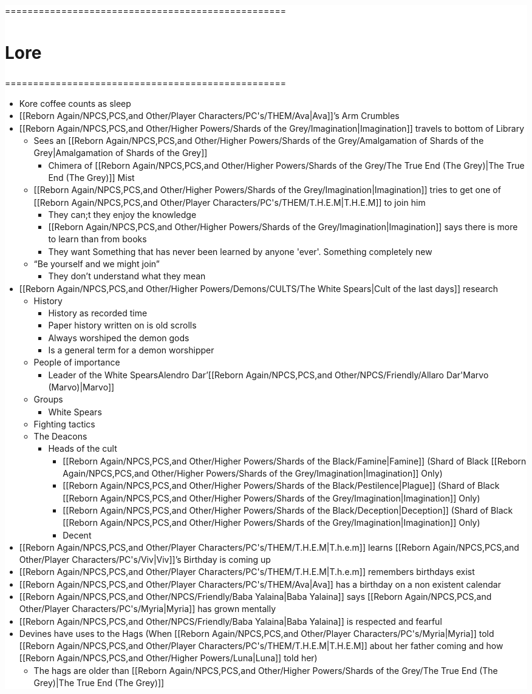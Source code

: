 ==================================================

# Lore

==================================================

- Kore coffee counts as sleep
- [[Reborn Again/NPCS,PCS,and Other/Player Characters/PC's/THEM/Ava\|Ava]]’s Arm Crumbles
- [[Reborn Again/NPCS,PCS,and Other/Higher Powers/Shards of the Grey/Imagination\|Imagination]] travels to bottom of Library
    - Sees an [[Reborn Again/NPCS,PCS,and Other/Higher Powers/Shards of the Grey/Amalgamation of Shards of the Grey\|Amalgamation of Shards of the Grey]]
        - Chimera of [[Reborn Again/NPCS,PCS,and Other/Higher Powers/Shards of the Grey/The True End (The Grey)\|The True End (The Grey)]] Mist
    - [[Reborn Again/NPCS,PCS,and Other/Higher Powers/Shards of the Grey/Imagination\|Imagination]] tries to get one of [[Reborn Again/NPCS,PCS,and Other/Player Characters/PC's/THEM/T.H.E.M\|T.H.E.M]] to join him
        - They can;t they enjoy the knowledge
        - [[Reborn Again/NPCS,PCS,and Other/Higher Powers/Shards of the Grey/Imagination\|Imagination]] says there is more to learn than from books
        - They want Something that has never been learned by anyone 'ever'. Something completely new
    - “Be yourself and we might join”
        - They don’t understand what they mean
- [[Reborn Again/NPCS,PCS,and Other/Higher Powers/Demons/CULTS/The White Spears\|Cult of the last days]] research
    - History
        - History as recorded time
        - Paper history written on is old scrolls
        - Always worshiped the demon gods
        - Is a general term for a demon worshipper
    - People of importance
        - Leader of the White SpearsAlendro Dar’[[Reborn Again/NPCS,PCS,and Other/NPCS/Friendly/Allaro Dar'Marvo (Marvo)\|Marvo]]
    - Groups
        - White Spears
    - Fighting tactics
    - The Deacons
        - Heads of the cult
            - [[Reborn Again/NPCS,PCS,and Other/Higher Powers/Shards of the Black/Famine\|Famine]] (Shard of Black [[Reborn Again/NPCS,PCS,and Other/Higher Powers/Shards of the Grey/Imagination\|Imagination]] Only)
            - [[Reborn Again/NPCS,PCS,and Other/Higher Powers/Shards of the Black/Pestilence\|Plague]] (Shard of Black [[Reborn Again/NPCS,PCS,and Other/Higher Powers/Shards of the Grey/Imagination\|Imagination]] Only)
            - [[Reborn Again/NPCS,PCS,and Other/Higher Powers/Shards of the Black/Deception\|Deception]] (Shard of Black [[Reborn Again/NPCS,PCS,and Other/Higher Powers/Shards of the Grey/Imagination\|Imagination]] Only)
            - Decent
- [[Reborn Again/NPCS,PCS,and Other/Player Characters/PC's/THEM/T.H.E.M\|T.h.e.m]] learns [[Reborn Again/NPCS,PCS,and Other/Player Characters/PC's/Viv\|Viv]]’s Birthday is coming up
- [[Reborn Again/NPCS,PCS,and Other/Player Characters/PC's/THEM/T.H.E.M\|T.h.e.m]] remembers birthdays exist
- [[Reborn Again/NPCS,PCS,and Other/Player Characters/PC's/THEM/Ava\|Ava]] has a birthday on a non existent calendar
- [[Reborn Again/NPCS,PCS,and Other/NPCS/Friendly/Baba Yalaina\|Baba Yalaina]] says [[Reborn Again/NPCS,PCS,and Other/Player Characters/PC's/Myria\|Myria]] has grown mentally
- [[Reborn Again/NPCS,PCS,and Other/NPCS/Friendly/Baba Yalaina\|Baba Yalaina]] is respected and fearful
- Devines have uses to the Hags (When [[Reborn Again/NPCS,PCS,and Other/Player Characters/PC's/Myria\|Myria]] told [[Reborn Again/NPCS,PCS,and Other/Player Characters/PC's/THEM/T.H.E.M\|T.H.E.M]] about her father coming and how [[Reborn Again/NPCS,PCS,and Other/Higher Powers/Luna\|Luna]] told her)
    - The hags are older than [[Reborn Again/NPCS,PCS,and Other/Higher Powers/Shards of the Grey/The True End (The Grey)\|The True End (The Grey)]]